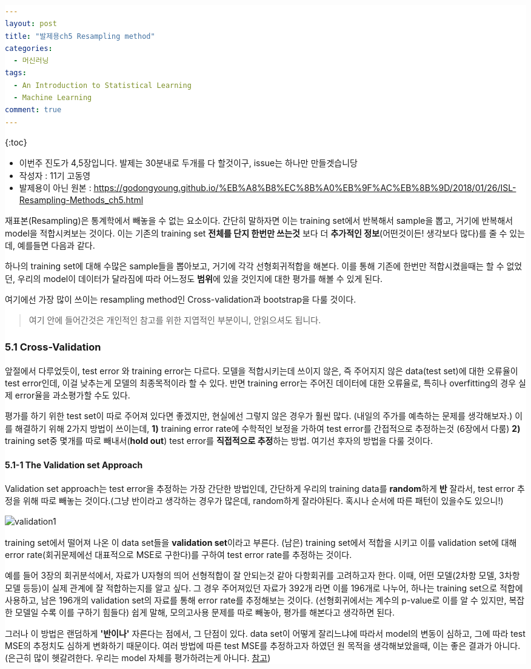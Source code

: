```yaml
---
layout: post
title: "발제용ch5 Resampling method"
categories:
  - 머신러닝
tags:
  - An Introduction to Statistical Learning
  - Machine Learning
comment: true
---
```

{:toc}

- 이번주 진도가 4,5장입니다. 발제는 30분내로 두개를 다 할것이구, issue는 하나만 만들겟습니당
- 작성자 : 11기 고동영
- 발제용이 아닌 원본 : https://godongyoung.github.io/%EB%A8%B8%EC%8B%A0%EB%9F%AC%EB%8B%9D/2018/01/26/ISL-Resampling-Methods_ch5.html

재표본(Resampling)은 통계학에서 빼놓을 수 없는 요소이다. 간단히 말하자면 이는 training set에서 반복해서 sample을 뽑고, 거기에 반복해서 model을 적합시켜보는 것이다. 이는 기존의 training set **전체를 단지 한번만 쓰는것** 보다 더 **추가적인 정보**(어떤것이든! 생각보다 많다)를 줄 수 있는데, 예를들면 다음과 같다. 

하나의 training set에 대해 수많은 sample들을 뽑아보고, 거기에 각각 선형회귀적합을 해본다. 이를 통해 기존에 한번만 적합시켰을때는 할 수 없었던, 우리의 model이 데이터가 달라짐에 따라 어느정도 **범위**에 있을 것인지에 대한 평가를 해볼 수 있게 된다.

여기에선 가장 많이 쓰이는 resampling method인 Cross-validation과 bootstrap을 다룰 것이다.

> 여기 안에 들어간것은 개인적인 참고를 위한 지엽적인 부분이니, 안읽으셔도 됩니다. 

### 5.1 Cross-Validation

앞절에서 다루었듯이, test error 와 training error는 다르다. 모델을 적합시키는데 쓰이지 않은, 즉 주어지지 않은 data(test set)에 대한 오류율이 test error인데, 이걸 낮추는게 모델의 최종목적이라 할 수 있다. 반면 training error는 주어진 데이터에 대한 오류율로, 특히나 overfitting의 경우 실제 error율을 과소평가할 수도 있다.

평가를 하기 위한 test set이 따로 주어져 있다면 좋겠지만, 현실에선 그렇지 않은 경우가 훨씬 많다. (내일의 주가를 예측하는 문제를 생각해보자.) 이를 해결하기 위해 2가지 방법이 쓰이는데, **1)** training error rate에 수학적인 보정을 가하여 test error를 간접적으로 추정하는것 (6장에서 다룸) **2)** training set중 몇개를 따로 빼내서(**hold out**) test error를 **직접적으로 추정**하는 방법. 여기선 후자의 방법을 다룰 것이다.

#### 5.1-1 The Validation set Approach

Validation set approach는 test error을 추정하는 가장 간단한 방법인데, 간단하게 우리의 training data를 **random**하게 **반** 잘라서, test error 추정을 위해 따로 빼놓는 것이다.(그냥 반이라고 생각하는 경우가 많은데, random하게 잘라야된다. 혹시나 순서에 따른 패턴이 있을수도 있으니!) 

![validation1](https://user-images.githubusercontent.com/31824102/35428687-55e00e3a-0268-11e8-9685-1b18ca42ce22.PNG)

training set에서 떨어져 나온 이 data set들을 **validation set**이라고 부른다. (남은) training set에서 적합을 시키고 이를 validation set에 대해 error rate(회귀문제에선 대표적으로 MSE로 구한다)를 구하여  test error rate를 추정하는 것이다.

예를 들어 3장의 회귀분석에서, 자료가 U자형의 띄어 선형적합이 잘 안되는것 같아 다항회귀를 고려하고자 한다. 이때, 어떤 모델(2차항 모델, 3차항모델 등등)이 실제 관계에 잘 적합하는지를 알고 싶다. 그 경우 주어져있던 자료가 392개 라면 이를 196개로 나누어, 하나는 training set으로 적합에 사용하고, 남은 196개의 validation set의 자료를 통해 error rate를 추정해보는 것이다. (선형회귀에서는 계수의 p-value로 이를 알 수 있지만, 복잡한 모델일 수록 이를 구하기 힘들다) 쉽게 말해, 모의고사용 문제를 따로 빼놓아, 평가를 해본다고 생각하면 된다.

그러나 이 방법은 랜덤하게 **'반이나'** 자른다는 점에서, 그 단점이 있다. data set이 어떻게 잘리느냐에 따라서 model의 변동이 심하고, 그에 따라 test MSE의 추정치도 심하게 변화하기 때문이다. 여러 방법에 따른 test MSE를 추정하고자 하였던 원 목적을 생각해보았을때, 이는 좋은 결과가 아니다. (은근히 많이 헷갈려한다. 우리는 model 자체를 평가하려는게 아니다. [참고](https://stats.stackexchange.com/questions/11602/training-with-the-full-dataset-after-cross-validation?noredirect=1&lq=1))
